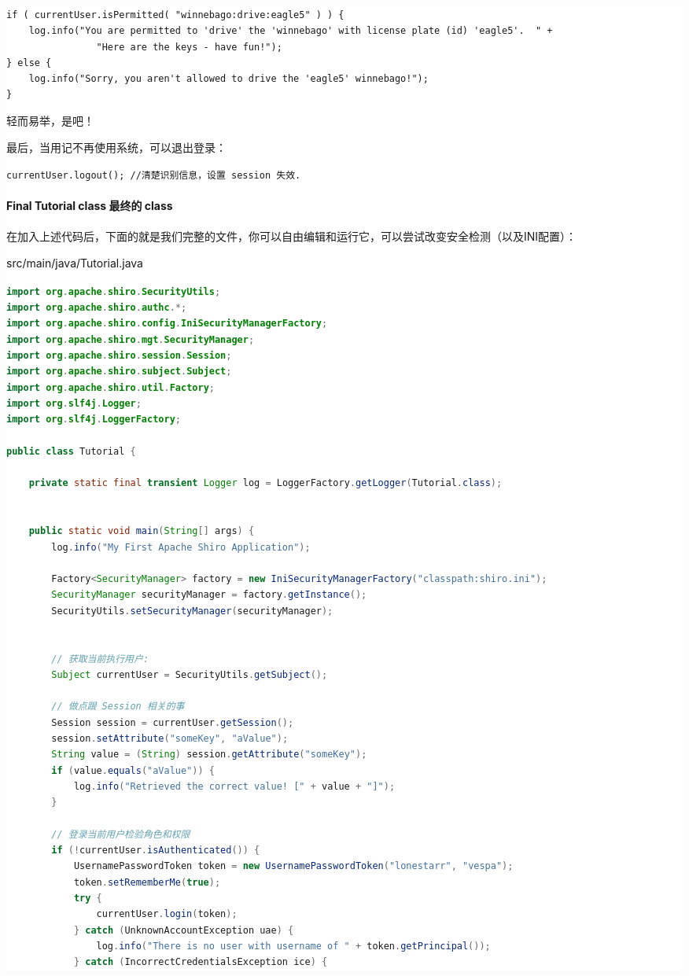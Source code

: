 ```
if ( currentUser.isPermitted( "winnebago:drive:eagle5" ) ) {
    log.info("You are permitted to 'drive' the 'winnebago' with license plate (id) 'eagle5'.  " +
                "Here are the keys - have fun!");
} else {
    log.info("Sorry, you aren't allowed to drive the 'eagle5' winnebago!");
}
```

轻而易举，是吧！

最后，当用记不再使用系统，可以退出登录：

```
currentUser.logout(); //清楚识别信息，设置 session 失效.
```

#### Final Tutorial class 最终的 class

在加入上述代码后，下面的就是我们完整的文件，你可以自由编辑和运行它，可以尝试改变安全检测（以及INI配置）：

src/main/java/Tutorial.java

```java
import org.apache.shiro.SecurityUtils;
import org.apache.shiro.authc.*;
import org.apache.shiro.config.IniSecurityManagerFactory;
import org.apache.shiro.mgt.SecurityManager;
import org.apache.shiro.session.Session;
import org.apache.shiro.subject.Subject;
import org.apache.shiro.util.Factory;
import org.slf4j.Logger;
import org.slf4j.LoggerFactory;

public class Tutorial {

    private static final transient Logger log = LoggerFactory.getLogger(Tutorial.class);


    public static void main(String[] args) {
        log.info("My First Apache Shiro Application");

        Factory<SecurityManager> factory = new IniSecurityManagerFactory("classpath:shiro.ini");
        SecurityManager securityManager = factory.getInstance();
        SecurityUtils.setSecurityManager(securityManager);


        // 获取当前执行用户:
        Subject currentUser = SecurityUtils.getSubject();

        // 做点跟 Session 相关的事
        Session session = currentUser.getSession();
        session.setAttribute("someKey", "aValue");
        String value = (String) session.getAttribute("someKey");
        if (value.equals("aValue")) {
            log.info("Retrieved the correct value! [" + value + "]");
        }

        // 登录当前用户检验角色和权限
        if (!currentUser.isAuthenticated()) {
            UsernamePasswordToken token = new UsernamePasswordToken("lonestarr", "vespa");
            token.setRememberMe(true);
            try {
                currentUser.login(token);
            } catch (UnknownAccountException uae) {
                log.info("There is no user with username of " + token.getPrincipal());
            } catch (IncorrectCredentialsException ice) {
```